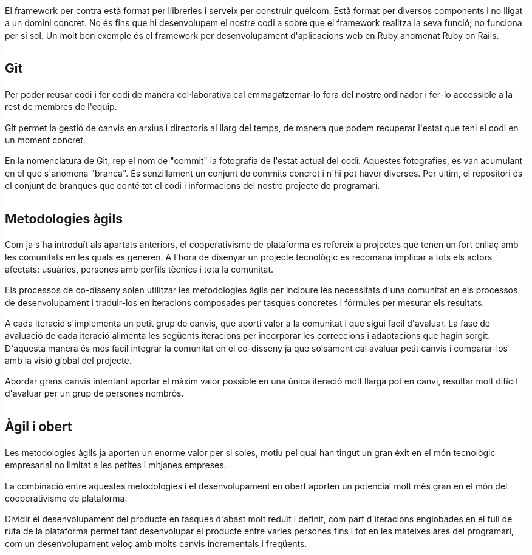 El framework per contra està format per llibreries i serveix per construir
quelcom. Està format per diversos components i no lligat a un domini concret. No
és fins que hi desenvolupem el nostre codi a sobre que el framework realitza la
seva funció; no funciona per si sol. Un molt bon exemple és el framework per
desenvolupament d'aplicacions web en Ruby anomenat Ruby on Rails.

## Git

Per poder reusar codi i fer codi de manera col·laborativa cal emmagatzemar-lo
fora del nostre ordinador i fer-lo accessible a la rest de membres de l'equip.

Git permet la gestió de canvis en arxius i directoris al llarg del temps, de
manera que podem recuperar l'estat que teni el codi en un moment concret.

En la nomenclatura de Git, rep el nom de "commit" la fotografia de l'estat
actual del codi. Aquestes fotografies, es van acumulant en el que s'anomena
"branca". És senzillament un conjunt de commits concret i n'hi pot haver
diverses. Per últim, el repositori és el conjunt de branques que conté tot el
codi i informacions del nostre projecte de programari.

## Metodologies àgils

Com ja s'ha introduït als apartats anteriors, el cooperativisme de plataforma es
refereix a projectes que tenen un fort enllaç amb les comunitats en les quals es
generen. A l'hora de disenyar un projecte tecnològic es recomana implicar a tots
els actors afectats: usuàries, persones amb perfils tècnics i tota la
comunitat.

Els processos de co-disseny solen utilitzar les metodologies àgils per incloure
les necessitats d'una comunitat en els processos de desenvolupament i traduir-los
en iteracions composades per tasques concretes i fórmules per mesurar els resultats.

A cada iteració s'implementa un petit grup de canvis, que aporti valor a la
comunitat i que sigui facil d'avaluar. La fase de avaluació de cada iteració
alimenta les següents iteracions per incorporar les correccions i adaptacions
que hagin sorgit. D'aquesta manera és més facil integrar la comunitat en el
co-disseny ja que solsament cal avaluar petit canvis i comparar-los amb la visió
global del projecte.

Abordar grans canvis intentant aportar el màxim valor possible en una única
iteració molt llarga pot en canvi, resultar molt difícil d'avaluar per un
grup de persones nombrós.

## Àgil i obert

Les metodologies àgils ja aporten un enorme valor per si soles, motiu pel qual
han tingut un gran èxit en el món tecnològic empresarial no limitat a les
petites i mitjanes empreses.

La combinació entre aquestes metodologies i el desenvolupament en obert aporten
un potencial molt més gran en el món del cooperativisme de plataforma.

Dividir el desenvolupament del producte en tasques d'abast molt reduït
i definit, com part d'iteracions englobades en el full de ruta de la plataforma
permet tant desenvolupar el producte entre varies persones fins i tot en les
mateixes àres del programari, com un desenvolupament veloç amb molts canvis
incrementals i freqüents.
